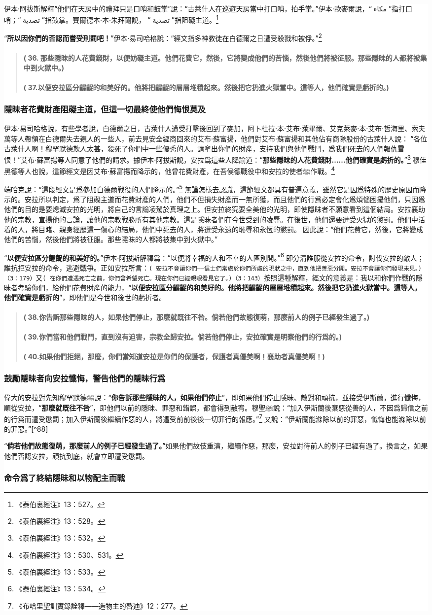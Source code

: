 [^78]:《哈肯聖訓遺補》2：328。

[^79]:《泰伯裏經注》13：522、526。

伊本·阿拔斯解釋“他們在天房中的禮拜只是口哨和鼓掌”說：“古萊什人在巡遊天房當中打口哨，拍手掌。”伊本·歐麥爾說，“ مكاء ”指打口哨；“ تصدية ”指鼓掌。賽爾德本·本·朱拜爾說， “ تصدية ”指阻礙主道。[^81] 

“**所以因你們的否認而嘗受刑罰吧！**”伊本·易司哈格說：“經文指多神教徒在白德爾之日遭受殺戮和被俘。”[^82] 

>#### ( 36. 那些隱昧的人花費錢財，以便妨礙主道。他們花費它，然後，它將變成他們的苦惱，然後他們將被征服。那些隱昧的人都將被集中到火獄中。)
>#### ( 37.以便安拉區分齷齪的和美好的。他將把齷齪的層層堆積起來。然後把它扔進火獄當中。這等人，他們確實是虧折的。)

### 隱昧者花費財產阻礙主道，但這一切最終使他們悔恨莫及

伊本·易司哈格說，有些學者說，白德爾之日，古萊什人遭受打擊後回到了麥加，阿卜杜拉·本·艾布·萊畢爾、艾克萊麥·本·艾布·哲海里、索夫萬等人帶領在白德爾失去親人的一些人，前去見安全經商回來的艾布·蘇富揚，他們對艾布·蘇富揚和其他佔有商隊股份的古萊什人說： “各位古萊什人啊！穆罕默德欺人太甚，殺死了你們中一些優秀的人。請拿出你們的財產，支持我們與他們戰鬥，爲我們死去的人們報仇雪恨！”艾布·蘇富揚等人同意了他們的請求。據伊本·阿拔斯說，安拉爲這些人降諭道：“**那些隱昧的人花費錢財……他們確實是虧折的。**”[^83] 穆佳黑德等人也說，這節經文是因艾布·蘇富揚而降示的，他曾花費財產，在吾侯德戰役中和安拉的使者ﷺ作戰。[^84] 

端哈克說：“這段經文是爲參加白德爾戰役的人們降示的。”[^85] 無論怎樣去認識，這節經文都具有普遍意義，雖然它是因爲特殊的歷史原因而降示的。安拉所以判定，爲了阻礙主道而花費財產的人們，他們不但損失財產而一無所獲，而且他們的行爲必定會化爲煩惱困擾他們，只因爲他們的目的是要熄滅安拉的光明，將自己的言論凌駕於真理之上。但安拉終究要全美他的光明，即使隱昧者不願意看到這個結局。安拉襄助他的宗教，宣揚他的言論，讓他的宗教戰勝所有其他宗教。這是隱昧者們在今世受到的凌辱。在後世，他們還要遭受火獄的懲罰。他們中活着的人，將目睹、親身經歷這一傷心的結局，他們中死去的人，將遭受永遠的恥辱和永恆的懲罰。 因此說：“他們花費它，然後，它將變成他們的苦惱，然後他們將被征服。那些隱昧的人都將被集中到火獄中。”

“**以便安拉區分齷齪的和美好的。**”伊本·阿拔斯解釋爲：“以便將幸福的人和不幸的人區別開。”[^86] 即分清誰服從安拉的命令，討伐安拉的敵人；誰抗拒安拉的命令，逃避戰爭。正如安拉所言：`( 安拉不會讓你們——信士們常處於你們所處的現狀之中，直到他把善惡分開。安拉不會讓你們發現未見。)（3：179）`又`( 在你們遭遇死亡之前，你們曾希望死亡。現在你們已經親眼看見它了。)（3：143）`按照這種解釋，經文的意義是：我以和你們作戰的隱昧者考驗你們，給他們花費財產的能力，“**以便安拉區分齷齪的和美好的。他將把齷齪的層層堆積起來。然後把它扔進火獄當中。這等人，他們確實是虧折的**”，即他們是今世和後世的虧折者。

[^80]:《泰伯裏經注》13：522。

[^81]:《泰伯裏經注》13：527。

[^82]:《泰伯裏經注》13：528。

[^83]:《泰伯裏經注》13：532。

[^84]:《泰伯裏經注》13：530、531。

[^85]:《泰伯裏經注》13：533。

>#### ( 38.你告訴那些隱昧的人，如果他們停止，那麼就既往不咎。倘若他們故態復萌，那麼前人的例子已經發生過了。)
>#### ( 39.你們當和他們戰鬥，直到沒有迫害，宗教全歸安拉。倘若他們停止，安拉確實是明察他們的行爲的。)
>#### ( 40.如果他們拒絕，那麼，你們當知道安拉是你們的保護者，保護者真優美啊！襄助者真優美啊！)

### 鼓勵隱昧者向安拉懺悔，警告他們的隱昧行爲

偉大的安拉對先知穆罕默德ﷺ說：“**你告訴那些隱昧的人，如果他們停止**”，即如果他們停止隱昧、敵對和頑抗，並接受伊斯蘭，進行懺悔，順從安拉，“**那麼就既往不咎**”，即他們以前的隱昧、罪惡和錯誤，都會得到赦宥。穆聖ﷺ說：“加入伊斯蘭後棄惡從善的人，不因爲歸信之前的行爲而遭受懲罰；加入伊斯蘭後繼續作惡的人，將遭受前前後後一切罪行的報應。”[^87] 又說：“伊斯蘭能滌除以前的罪惡，懺悔也能滌除以前的罪惡。”[^88] 

[^86]:《泰伯裏經注》13：534。

[^87]:《布哈里聖訓實錄詮釋——造物主的啓迪》12：277。

“**倘若他們故態復萌，那麼前人的例子已經發生過了。**”如果他們故伎重演，繼續作惡，那麼，安拉對待前人的例子已經有過了。換言之，如果他們否認安拉，頑抗到底，就會立即遭受懲罰。

### 命令爲了終結隱昧和以物配主而戰
